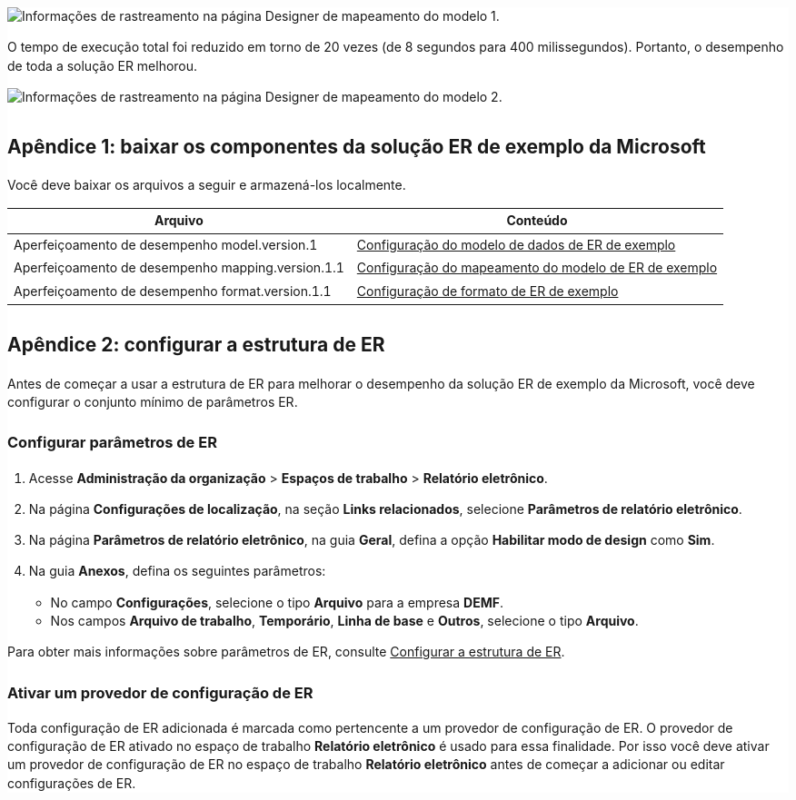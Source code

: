 ![Informações de rastreamento na página Designer de mapeamento do modelo 1.](./media/er-calculated-field-ds-performance-mapping-5.png)

O tempo de execução total foi reduzido em torno de 20 vezes (de 8 segundos para 400 milissegundos). Portanto, o desempenho de toda a solução ER melhorou.

![Informações de rastreamento na página Designer de mapeamento do modelo 2.](./media/er-calculated-field-ds-performance-mapping-5a.png)

## <a name="appendix-1-download-the-components-of-the-sample-microsoft-er-solution"></a><a name="appendix1"></a>Apêndice 1: baixar os componentes da solução ER de exemplo da Microsoft

Você deve baixar os arquivos a seguir e armazená-los localmente.

| Arquivo                                        | Conteúdo |
|---------------------------------------------|---------|
| Aperfeiçoamento de desempenho model.version.1     | [Configuração do modelo de dados de ER de exemplo](https://download.microsoft.com/download/4/6/f/46f0f3fa-782b-414a-8f7b-b6c64a388661/Performance_improvement_model.version.1.xml) |
| Aperfeiçoamento de desempenho mapping.version.1.1 | [Configuração do mapeamento do modelo de ER de exemplo](https://download.microsoft.com/download/8/9/1/8913a763-afb8-4bf4-aaf1-95ad793ffc5a/Performance_improvement_mapping.version.1.1.xml) |
| Aperfeiçoamento de desempenho format.version.1.1  | [Configuração de formato de ER de exemplo](https://download.microsoft.com/download/9/0/c/90c75963-bc78-4edc-9096-556bbe281f10/Performance_improvement_format.version.1.1.xml) |

## <a name="appendix-2-configure-the-er-framework"></a><a name="appendix2"></a>Apêndice 2: configurar a estrutura de ER

Antes de começar a usar a estrutura de ER para melhorar o desempenho da solução ER de exemplo da Microsoft, você deve configurar o conjunto mínimo de parâmetros ER.

### <a name="configure-er-parameters"></a><a id="ConfigureParameters"></a>Configurar parâmetros de ER

1. Acesse **Administração da organização** \> **Espaços de trabalho** \> **Relatório eletrônico**.
2. Na página **Configurações de localização**, na seção **Links relacionados**, selecione **Parâmetros de relatório eletrônico**.
3. Na página **Parâmetros de relatório eletrônico**, na guia **Geral**, defina a opção **Habilitar modo de design** como **Sim**.
4. Na guia **Anexos**, defina os seguintes parâmetros:

    - No campo **Configurações**, selecione o tipo **Arquivo** para a empresa **DEMF**.
    - Nos campos **Arquivo de trabalho**, **Temporário**, **Linha de base** e **Outros**, selecione o tipo **Arquivo**.

Para obter mais informações sobre parâmetros de ER, consulte [Configurar a estrutura de ER](electronic-reporting-er-configure-parameters.md).

### <a name="activate-an-er-configuration-provider"></a><a id="ActivateProvider"></a>Ativar um provedor de configuração de ER

Toda configuração de ER adicionada é marcada como pertencente a um provedor de configuração de ER. O provedor de configuração de ER ativado no espaço de trabalho **Relatório eletrônico** é usado para essa finalidade. Por isso você deve ativar um provedor de configuração de ER no espaço de trabalho **Relatório eletrônico** antes de começar a adicionar ou editar configurações de ER.
